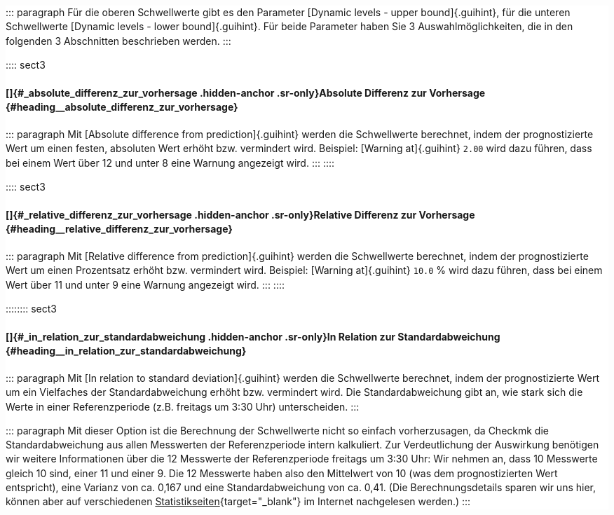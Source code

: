 ::: paragraph
Für die oberen Schwellwerte gibt es den Parameter [Dynamic levels -
upper bound]{.guihint}, für die unteren Schwellwerte [Dynamic levels -
lower bound]{.guihint}. Für beide Parameter haben Sie 3
Auswahlmöglichkeiten, die in den folgenden 3 Abschnitten beschrieben
werden.
:::

:::: sect3
#### []{#_absolute_differenz_zur_vorhersage .hidden-anchor .sr-only}Absolute Differenz zur Vorhersage {#heading__absolute_differenz_zur_vorhersage}

::: paragraph
Mit [Absolute difference from prediction]{.guihint} werden die
Schwellwerte berechnet, indem der prognostizierte Wert um einen festen,
absoluten Wert erhöht bzw. vermindert wird. Beispiel: [Warning
at]{.guihint} `2.00` wird dazu führen, dass bei einem Wert über 12 und
unter 8 eine Warnung angezeigt wird.
:::
::::

:::: sect3
#### []{#_relative_differenz_zur_vorhersage .hidden-anchor .sr-only}Relative Differenz zur Vorhersage {#heading__relative_differenz_zur_vorhersage}

::: paragraph
Mit [Relative difference from prediction]{.guihint} werden die
Schwellwerte berechnet, indem der prognostizierte Wert um einen
Prozentsatz erhöht bzw. vermindert wird. Beispiel: [Warning
at]{.guihint} `10.0` % wird dazu führen, dass bei einem Wert über 11 und
unter 9 eine Warnung angezeigt wird.
:::
::::

:::::::: sect3
#### []{#_in_relation_zur_standardabweichung .hidden-anchor .sr-only}In Relation zur Standardabweichung {#heading__in_relation_zur_standardabweichung}

::: paragraph
Mit [In relation to standard deviation]{.guihint} werden die
Schwellwerte berechnet, indem der prognostizierte Wert um ein Vielfaches
der Standardabweichung erhöht bzw. vermindert wird. Die
Standardabweichung gibt an, wie stark sich die Werte in einer
Referenzperiode (z.B. freitags um 3:30 Uhr) unterscheiden.
:::

::: paragraph
Mit dieser Option ist die Berechnung der Schwellwerte nicht so einfach
vorherzusagen, da Checkmk die Standardabweichung aus allen Messwerten
der Referenzperiode intern kalkuliert. Zur Verdeutlichung der Auswirkung
benötigen wir weitere Informationen über die 12 Messwerte der
Referenzperiode freitags um 3:30 Uhr: Wir nehmen an, dass 10 Messwerte
gleich 10 sind, einer 11 und einer 9. Die 12 Messwerte haben also den
Mittelwert von 10 (was dem prognostizierten Wert entspricht), eine
Varianz von ca. 0,167 und eine Standardabweichung von ca. 0,41. (Die
Berechnungsdetails sparen wir uns hier, können aber auf verschiedenen
[Statistikseiten](https://de.statista.com/statistik/lexikon/definition/126/standardabweichung/){target="_blank"}
im Internet nachgelesen werden.)
:::
